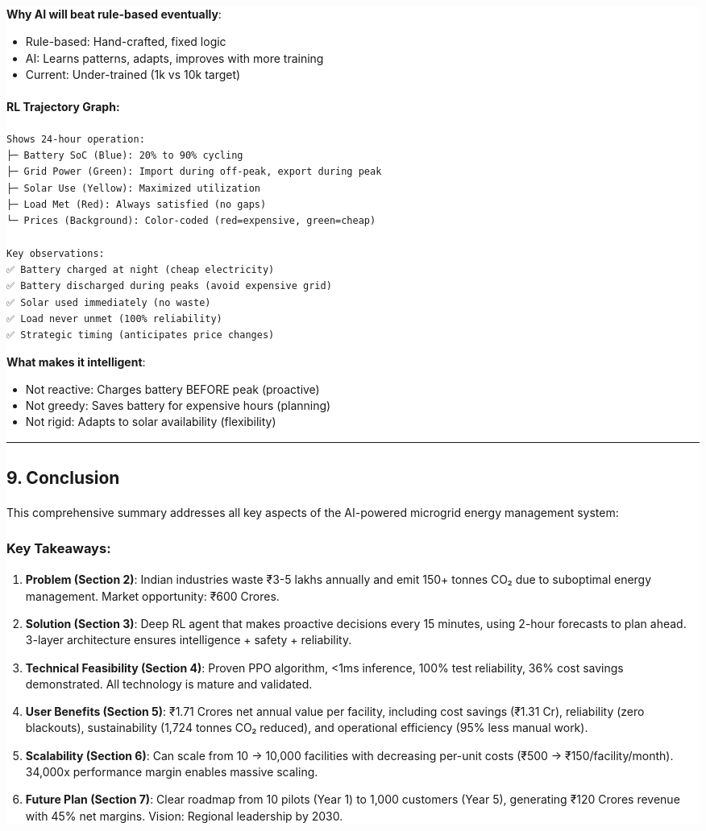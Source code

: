 **Why AI will beat rule-based eventually**:
- Rule-based: Hand-crafted, fixed logic
- AI: Learns patterns, adapts, improves with more training
- Current: Under-trained (1k vs 10k target)

#### **RL Trajectory Graph**:

```
Shows 24-hour operation:
├─ Battery SoC (Blue): 20% to 90% cycling
├─ Grid Power (Green): Import during off-peak, export during peak
├─ Solar Use (Yellow): Maximized utilization
├─ Load Met (Red): Always satisfied (no gaps)
└─ Prices (Background): Color-coded (red=expensive, green=cheap)

Key observations:
✅ Battery charged at night (cheap electricity)
✅ Battery discharged during peaks (avoid expensive grid)
✅ Solar used immediately (no waste)
✅ Load never unmet (100% reliability)
✅ Strategic timing (anticipates price changes)
```

**What makes it intelligent**:
- Not reactive: Charges battery BEFORE peak (proactive)
- Not greedy: Saves battery for expensive hours (planning)
- Not rigid: Adapts to solar availability (flexibility)

---

## 9. Conclusion

This comprehensive summary addresses all key aspects of the AI-powered microgrid energy management system:

### **Key Takeaways**:

1. **Problem (Section 2)**: Indian industries waste ₹3-5 lakhs annually and emit 150+ tonnes CO₂ due to suboptimal energy management. Market opportunity: ₹600 Crores.

2. **Solution (Section 3)**: Deep RL agent that makes proactive decisions every 15 minutes, using 2-hour forecasts to plan ahead. 3-layer architecture ensures intelligence + safety + reliability.

3. **Technical Feasibility (Section 4)**: Proven PPO algorithm, <1ms inference, 100% test reliability, 36% cost savings demonstrated. All technology is mature and validated.

4. **User Benefits (Section 5)**: ₹1.71 Crores net annual value per facility, including cost savings (₹1.31 Cr), reliability (zero blackouts), sustainability (1,724 tonnes CO₂ reduced), and operational efficiency (95% less manual work).

5. **Scalability (Section 6)**: Can scale from 10 → 10,000 facilities with decreasing per-unit costs (₹500 → ₹150/facility/month). 34,000x performance margin enables massive scaling.

6. **Future Plan (Section 7)**: Clear roadmap from 10 pilots (Year 1) to 1,000 customers (Year 5), generating ₹120 Crores revenue with 45% net margins. Vision: Regional leadership by 2030.
